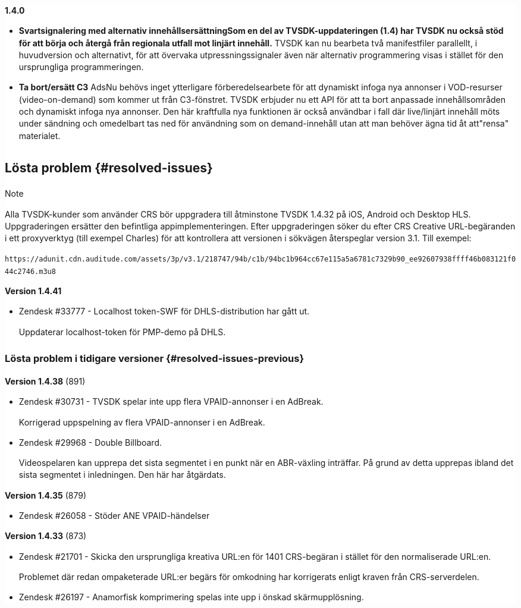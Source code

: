 **1.4.0**

* **Svartsignalering med alternativ innehållsersättningSom en del av TVSDK-uppdateringen (1.4) har TVSDK nu också stöd för att börja och återgå från regionala utfall mot linjärt innehåll.** TVSDK kan nu bearbeta två manifestfiler parallellt, i huvudversion och alternativt, för att övervaka utpressningssignaler även när alternativ programmering visas i stället för den ursprungliga programmeringen.

* **Ta bort/ersätt C3** AdsNu behövs inget ytterligare förberedelsearbete för att dynamiskt infoga nya annonser i VOD-resurser (video-on-demand) som kommer ut från C3-fönstret. TVSDK erbjuder nu ett API för att ta bort anpassade innehållsområden och dynamiskt infoga nya annonser. Den här kraftfulla nya funktionen är också användbar i fall där live/linjärt innehåll möts under sändning och omedelbart tas ned för användning som on demand-innehåll utan att man behöver ägna tid åt att&quot;rensa&quot; materialet.

## Lösta problem {#resolved-issues}

>[!NOTE]
>
>Alla TVSDK-kunder som använder CRS bör uppgradera till åtminstone TVSDK 1.4.32 på iOS, Android och Desktop HLS. Uppgraderingen ersätter den befintliga appimplementeringen. Efter uppgraderingen söker du efter CRS Creative URL-begäranden i ett proxyverktyg (till exempel Charles) för att kontrollera att versionen i sökvägen återspeglar version 3.1. Till exempel:
>
>`https://adunit.cdn.auditude.com/assets/3p/v3.1/218747/94b/c1b/94bc1b964cc67e115a5a6781c7329b90_ee92607938ffff46b083121f044c2746.m3u8`

**Version 1.4.41**

* Zendesk #33777 - Localhost token-SWF för DHLS-distribution har gått ut.

   Uppdaterar localhost-token för PMP-demo på DHLS.

### Lösta problem i tidigare versioner {#resolved-issues-previous}

**Version 1.4.38** (891)

* Zendesk #30731 - TVSDK spelar inte upp flera VPAID-annonser i en AdBreak.

   Korrigerad uppspelning av flera VPAID-annonser i en AdBreak.

* Zendesk #29968 - Double Billboard.

   Videospelaren kan upprepa det sista segmentet i en punkt när en ABR-växling inträffar. På grund av detta upprepas ibland det sista segmentet i inledningen. Den här har åtgärdats.

**Version 1.4.35** (879)

* Zendesk #26058 - Stöder ANE VPAID-händelser

**Version 1.4.33** (873)

* Zendesk #21701 - Skicka den ursprungliga kreativa URL:en för 1401 CRS-begäran i stället för den normaliserade URL:en.

   Problemet där redan ompaketerade URL:er begärs för omkodning har korrigerats enligt kraven från CRS-serverdelen.
* Zendesk #26197 - Anamorfisk komprimering spelas inte upp i önskad skärmupplösning.
